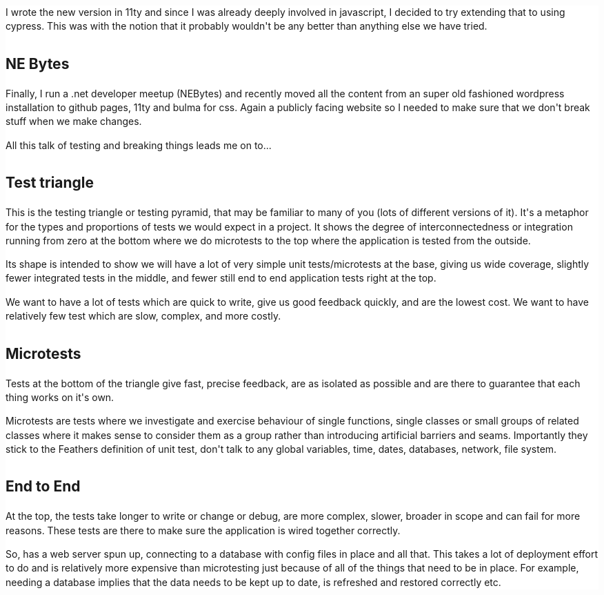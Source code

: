 I wrote the new version in 11ty and since I was already deeply involved in javascript, I decided to try extending that to using 
cypress. This was with the notion that it probably wouldn't be any better than anything else we have tried. 

## NE Bytes 

Finally, I run a .net developer meetup (NEBytes) and recently moved all the content from an super old fashioned wordpress 
installation to github pages, 11ty and bulma for css. Again a publicly facing website so I needed to make sure that we don't 
break stuff when we make changes. 

All this talk of testing and breaking things leads me on to...

## Test triangle

This is the testing triangle or testing pyramid, that may be familiar to many of you (lots of different versions of it). It's a metaphor for the types and proportions 
of tests we would expect in a project. It shows the degree of interconnectedness or integration running from zero at the bottom 
where we do microtests to the top where the application is tested from the outside.

Its shape is intended to show we will have a lot of very simple unit tests/microtests at the base, giving us 
wide coverage, slightly fewer integrated tests in the middle, and fewer still end to end application tests right at the top. 

We want to have a lot of tests which are quick to write, give us good feedback quickly, and are the lowest cost.
We want to have relatively few test which are slow, complex, and more costly. 

## Microtests

Tests at the bottom of the triangle give fast, precise feedback, are as isolated as possible and are there to guarantee that each 
thing works on it's own. 

Microtests are tests where we investigate and exercise behaviour of single functions, single classes or small groups of related classes 
where it makes sense to consider them as a group rather than introducing artificial barriers and seams. Importantly they stick to the 
Feathers definition of unit test, don't talk to any global variables, time, dates, databases, network, file system. 

## End to End

At the top, the tests take longer to write or change or debug, are more complex, slower, broader in scope and can fail for 
more reasons. These tests are there to make sure the application is wired together correctly.

So, has a web server spun up, connecting to a database with config files in place and all that. This takes a lot of deployment 
effort to do and is relatively more expensive than microtesting just because of all of the things that need to be in place. For 
example, needing a database implies that the data needs to be kept up to date, is refreshed and restored correctly etc. 
